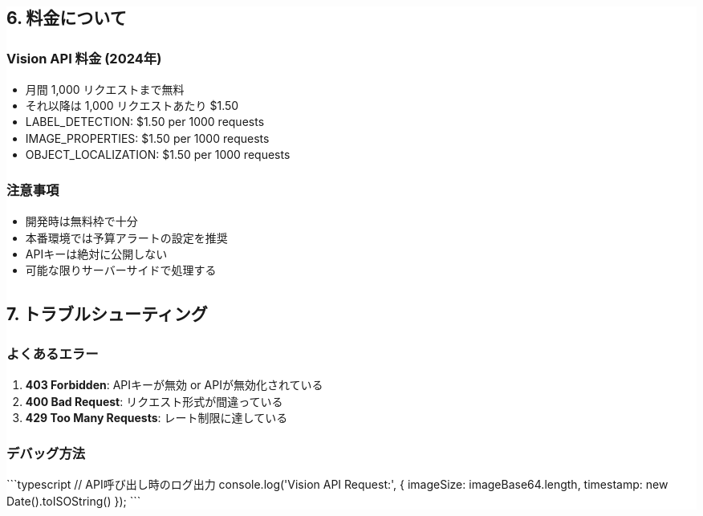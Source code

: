 ## 6. 料金について

### Vision API 料金 (2024年)
- 月間 1,000 リクエストまで無料
- それ以降は 1,000 リクエストあたり $1.50
- LABEL_DETECTION: $1.50 per 1000 requests
- IMAGE_PROPERTIES: $1.50 per 1000 requests
- OBJECT_LOCALIZATION: $1.50 per 1000 requests

### 注意事項
- 開発時は無料枠で十分
- 本番環境では予算アラートの設定を推奨
- APIキーは絶対に公開しない
- 可能な限りサーバーサイドで処理する

## 7. トラブルシューティング

### よくあるエラー
1. **403 Forbidden**: APIキーが無効 or APIが無効化されている
2. **400 Bad Request**: リクエスト形式が間違っている
3. **429 Too Many Requests**: レート制限に達している

### デバッグ方法
\`\`\`typescript
// API呼び出し時のログ出力
console.log('Vision API Request:', {
  imageSize: imageBase64.length,
  timestamp: new Date().toISOString()
});
\`\`\`